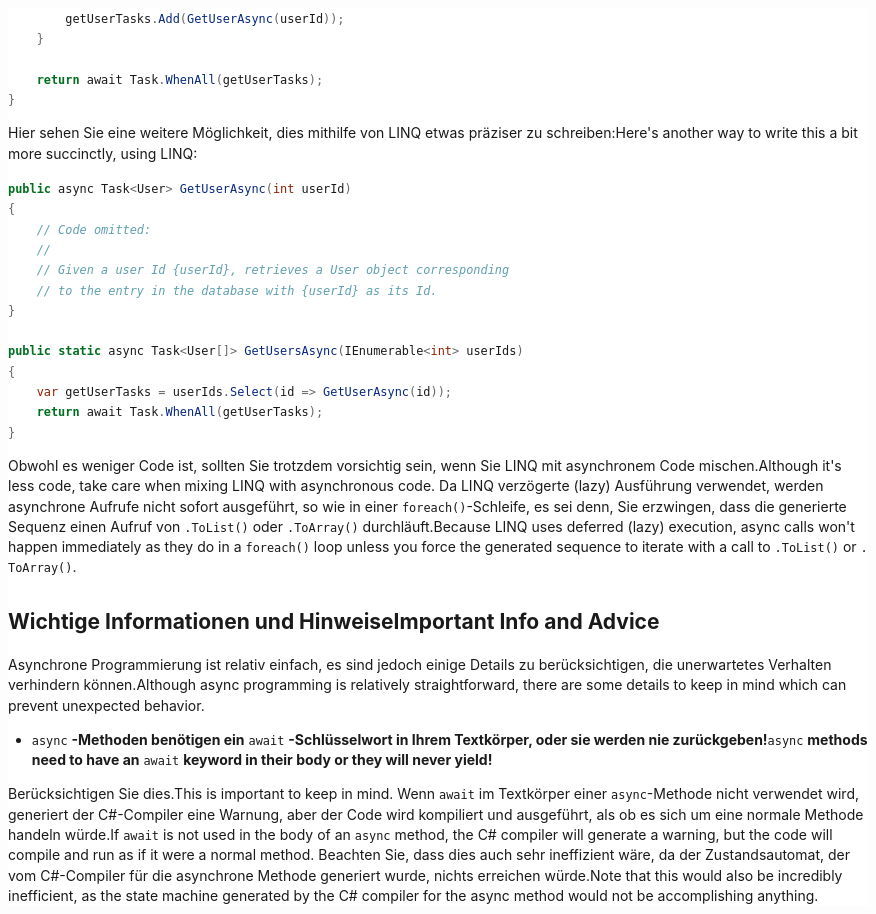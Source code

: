 ```csharp
        getUserTasks.Add(GetUserAsync(userId));
    }
    
    return await Task.WhenAll(getUserTasks);
}
```

<span data-ttu-id="c12be-170">Hier sehen Sie eine weitere Möglichkeit, dies mithilfe von LINQ etwas präziser zu schreiben:</span><span class="sxs-lookup"><span data-stu-id="c12be-170">Here's another way to write this a bit more succinctly, using LINQ:</span></span>

```csharp
public async Task<User> GetUserAsync(int userId)
{
    // Code omitted:
    //
    // Given a user Id {userId}, retrieves a User object corresponding
    // to the entry in the database with {userId} as its Id.
}

public static async Task<User[]> GetUsersAsync(IEnumerable<int> userIds)
{
    var getUserTasks = userIds.Select(id => GetUserAsync(id));
    return await Task.WhenAll(getUserTasks);
}
```
<span data-ttu-id="c12be-171">Obwohl es weniger Code ist, sollten Sie trotzdem vorsichtig sein, wenn Sie LINQ mit asynchronem Code mischen.</span><span class="sxs-lookup"><span data-stu-id="c12be-171">Although it's less code, take care when mixing LINQ with asynchronous code.</span></span>  <span data-ttu-id="c12be-172">Da LINQ verzögerte (lazy) Ausführung verwendet, werden asynchrone Aufrufe nicht sofort ausgeführt, so wie in einer `foreach()`-Schleife, es sei denn, Sie erzwingen, dass die generierte Sequenz einen Aufruf von `.ToList()` oder `.ToArray()` durchläuft.</span><span class="sxs-lookup"><span data-stu-id="c12be-172">Because LINQ uses deferred (lazy) execution, async calls won't happen immediately as they do in a `foreach()` loop unless you force the generated sequence to iterate with a call to `.ToList()` or `.ToArray()`.</span></span>

## <a name="important-info-and-advice"></a><span data-ttu-id="c12be-173">Wichtige Informationen und Hinweise</span><span class="sxs-lookup"><span data-stu-id="c12be-173">Important Info and Advice</span></span>

<span data-ttu-id="c12be-174">Asynchrone Programmierung ist relativ einfach, es sind jedoch einige Details zu berücksichtigen, die unerwartetes Verhalten verhindern können.</span><span class="sxs-lookup"><span data-stu-id="c12be-174">Although async programming is relatively straightforward, there are some details to keep in mind which can prevent unexpected behavior.</span></span>

*  <span data-ttu-id="c12be-175">`async` **-Methoden benötigen ein**  `await` **-Schlüsselwort in Ihrem Textkörper, oder sie werden nie zurückgeben!**</span><span class="sxs-lookup"><span data-stu-id="c12be-175">`async` **methods need to have an** `await` **keyword in their body or they will never yield!**</span></span>

<span data-ttu-id="c12be-176">Berücksichtigen Sie dies.</span><span class="sxs-lookup"><span data-stu-id="c12be-176">This is important to keep in mind.</span></span>  <span data-ttu-id="c12be-177">Wenn `await` im Textkörper einer `async`-Methode nicht verwendet wird, generiert der C#-Compiler eine Warnung, aber der Code wird kompiliert und ausgeführt, als ob es sich um eine normale Methode handeln würde.</span><span class="sxs-lookup"><span data-stu-id="c12be-177">If `await` is not used in the body of an `async` method, the C# compiler will generate a warning, but the code will compile and run as if it were a normal method.</span></span>  <span data-ttu-id="c12be-178">Beachten Sie, dass dies auch sehr ineffizient wäre, da der Zustandsautomat, der vom C#-Compiler für die asynchrone Methode generiert wurde, nichts erreichen würde.</span><span class="sxs-lookup"><span data-stu-id="c12be-178">Note that this would also be incredibly inefficient, as the state machine generated by the C# compiler for the async method would not be accomplishing anything.</span></span>
